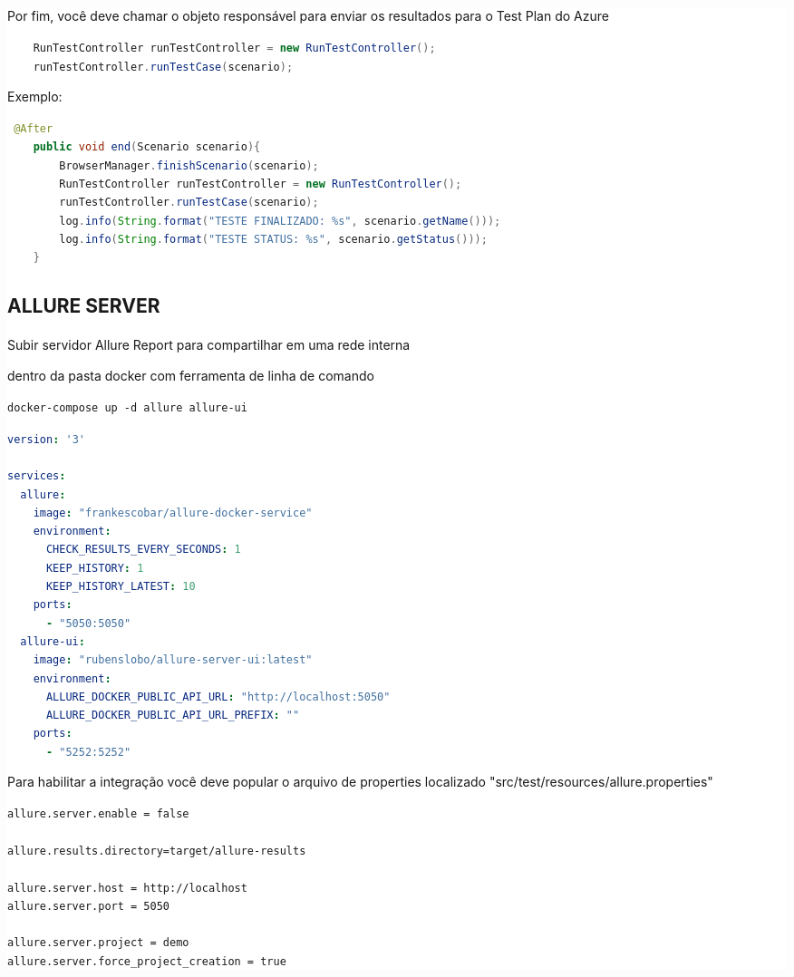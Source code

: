 Por fim, você deve chamar o objeto responsável para enviar os resultados para o Test Plan do Azure

```java
    RunTestController runTestController = new RunTestController();
    runTestController.runTestCase(scenario);
```

Exemplo:
```java
 @After
    public void end(Scenario scenario){
        BrowserManager.finishScenario(scenario);
        RunTestController runTestController = new RunTestController();
        runTestController.runTestCase(scenario);
        log.info(String.format("TESTE FINALIZADO: %s", scenario.getName()));
        log.info(String.format("TESTE STATUS: %s", scenario.getStatus()));
    }
```


## ALLURE SERVER

Subir servidor Allure Report para compartilhar em uma rede interna

dentro da pasta docker com ferramenta de linha de comando

```
docker-compose up -d allure allure-ui
```

```yaml
version: '3'

services:
  allure:
    image: "frankescobar/allure-docker-service"
    environment:
      CHECK_RESULTS_EVERY_SECONDS: 1
      KEEP_HISTORY: 1
      KEEP_HISTORY_LATEST: 10
    ports:
      - "5050:5050"
  allure-ui:
    image: "rubenslobo/allure-server-ui:latest"
    environment:
      ALLURE_DOCKER_PUBLIC_API_URL: "http://localhost:5050"
      ALLURE_DOCKER_PUBLIC_API_URL_PREFIX: ""
    ports:
      - "5252:5252"
```

Para habilitar a integração você deve popular o arquivo de properties localizado "src/test/resources/allure.properties"

```properties
allure.server.enable = false

allure.results.directory=target/allure-results

allure.server.host = http://localhost
allure.server.port = 5050

allure.server.project = demo
allure.server.force_project_creation = true
```
